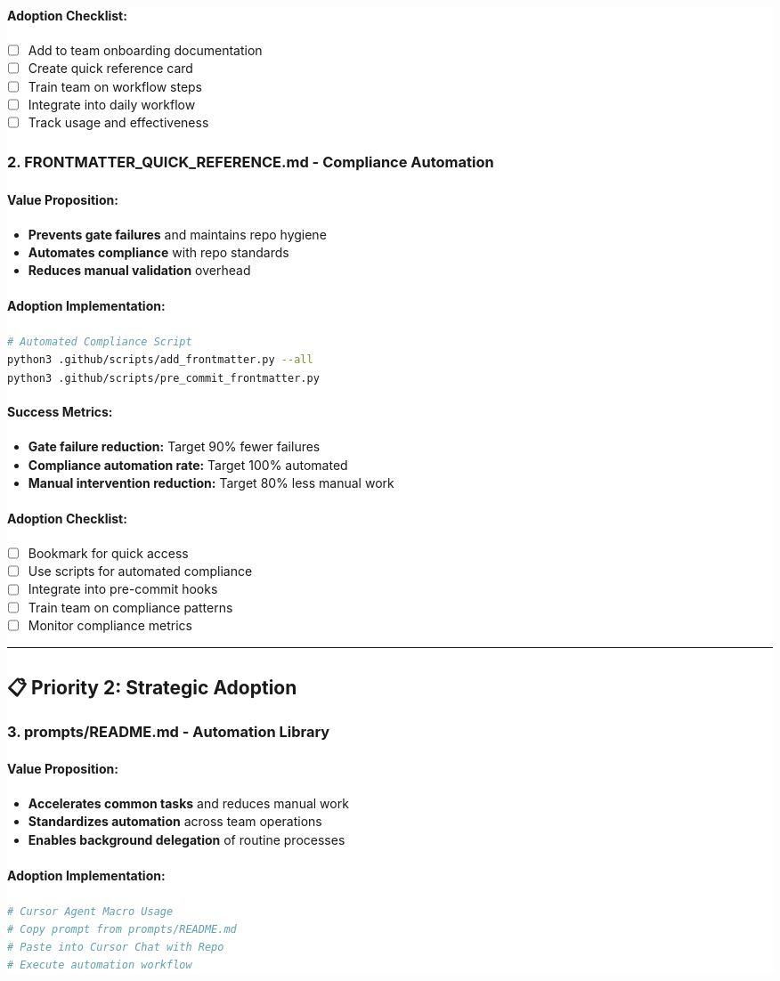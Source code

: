 #### **Adoption Checklist:**
- [ ] Add to team onboarding documentation
- [ ] Create quick reference card
- [ ] Train team on workflow steps
- [ ] Integrate into daily workflow
- [ ] Track usage and effectiveness

### **2. FRONTMATTER_QUICK_REFERENCE.md - Compliance Automation**

#### **Value Proposition:**
- **Prevents gate failures** and maintains repo hygiene
- **Automates compliance** with repo standards
- **Reduces manual validation** overhead

#### **Adoption Implementation:**
```bash
# Automated Compliance Script
python3 .github/scripts/add_frontmatter.py --all
python3 .github/scripts/pre_commit_frontmatter.py
```

#### **Success Metrics:**
- **Gate failure reduction:** Target 90% fewer failures
- **Compliance automation rate:** Target 100% automated
- **Manual intervention reduction:** Target 80% less manual work

#### **Adoption Checklist:**
- [ ] Bookmark for quick access
- [ ] Use scripts for automated compliance
- [ ] Integrate into pre-commit hooks
- [ ] Train team on compliance patterns
- [ ] Monitor compliance metrics

---

## 📋 Priority 2: Strategic Adoption

### **3. prompts/README.md - Automation Library**

#### **Value Proposition:**
- **Accelerates common tasks** and reduces manual work
- **Standardizes automation** across team operations
- **Enables background delegation** of routine processes

#### **Adoption Implementation:**
```bash
# Cursor Agent Macro Usage
# Copy prompt from prompts/README.md
# Paste into Cursor Chat with Repo
# Execute automation workflow
```
